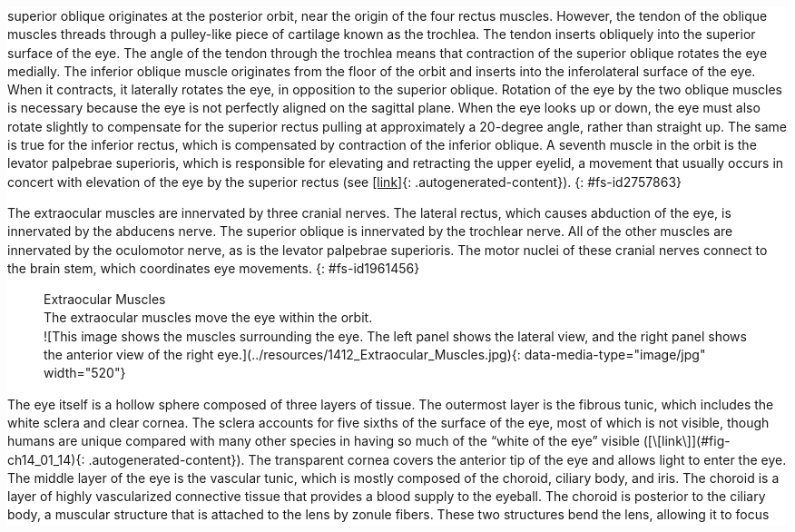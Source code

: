 <span data-type="term">superior oblique</span> originates at the
posterior orbit, near the origin of the four rectus muscles. However,
the tendon of the oblique muscles threads through a pulley-like piece of
cartilage known as the <span data-type="term">trochlea</span>. The
tendon inserts obliquely into the superior surface of the eye. The angle
of the tendon through the trochlea means that contraction of the
superior oblique rotates the eye medially. The <span
data-type="term">inferior oblique</span> muscle originates from the
floor of the orbit and inserts into the inferolateral surface of the
eye. When it contracts, it laterally rotates the eye, in opposition to
the superior oblique. Rotation of the eye by the two oblique muscles is
necessary because the eye is not perfectly aligned on the sagittal
plane. When the eye looks up or down, the eye must also rotate slightly
to compensate for the superior rectus pulling at approximately a
20-degree angle, rather than straight up. The same is true for the
inferior rectus, which is compensated by contraction of the inferior
oblique. A seventh muscle in the orbit is the <span
data-type="term">levator palpebrae superioris</span>, which is
responsible for elevating and retracting the upper eyelid, a movement
that usually occurs in concert with elevation of the eye by the superior
rectus (see [\[link\]](#fig-ch14_01_12){: .autogenerated-content}).
{: #fs-id2757863}

The extraocular muscles are innervated by three cranial nerves. The
lateral rectus, which causes abduction of the eye, is innervated by the
abducens nerve. The superior oblique is innervated by the trochlear
nerve. All of the other muscles are innervated by the oculomotor nerve,
as is the levator palpebrae superioris. The motor nuclei of these
cranial nerves connect to the brain stem, which coordinates eye
movements.
{: #fs-id1961456}

<figure id="fig-ch14_01_13">
<div data-type="title">
Extraocular Muscles
</div>
<figcaption>
The extraocular muscles move the eye within the orbit.
</figcaption>
<span markdown="1" data-type="media" id="fs-id2592358" data-alt="This image shows the
muscles surrounding the eye. The left panel shows the lateral view, and
the right panel shows the anterior view of the right eye."> ![This image
shows the muscles surrounding the eye. The left panel shows the lateral
view, and the right panel shows the anterior view of the right
eye.](../resources/1412_Extraocular_Muscles.jpg){:
data-media-type="image/jpg" width="520"} </span>
</figure>
The eye itself is a hollow sphere composed of three layers of tissue.
The outermost layer is the <span data-type="term">fibrous tunic</span>,
which includes the white <span data-type="term">sclera</span> and clear
<span data-type="term">cornea</span>. The sclera accounts for five
sixths of the surface of the eye, most of which is not visible, though
humans are unique compared with many other species in having so much of
the “white of the eye” visible ([\[link\]](#fig-ch14_01_14){:
.autogenerated-content}). The transparent cornea covers the anterior tip
of the eye and allows light to enter the eye. The middle layer of the
eye is the <span data-type="term">vascular tunic</span>, which is mostly
composed of the choroid, ciliary body, and iris. The <span
data-type="term">choroid</span> is a layer of highly vascularized
connective tissue that provides a blood supply to the eyeball. The
choroid is posterior to the <span data-type="term">ciliary body</span>,
a muscular structure that is attached to the <span
data-type="term">lens</span> by <span data-type="term">zonule
fibers</span>. These two structures bend the lens, allowing it to focus

[1]: http://openstaxcollege.org/l/DanielleReed
[2]: http://openstaxcollege.org/l/cochleaMG
[3]: http://openstaxcollege.org/l/ear1
[4]: http://openstaxcollege.org/l/ear2
[5]: http://openstaxcollege.org/l/occipital